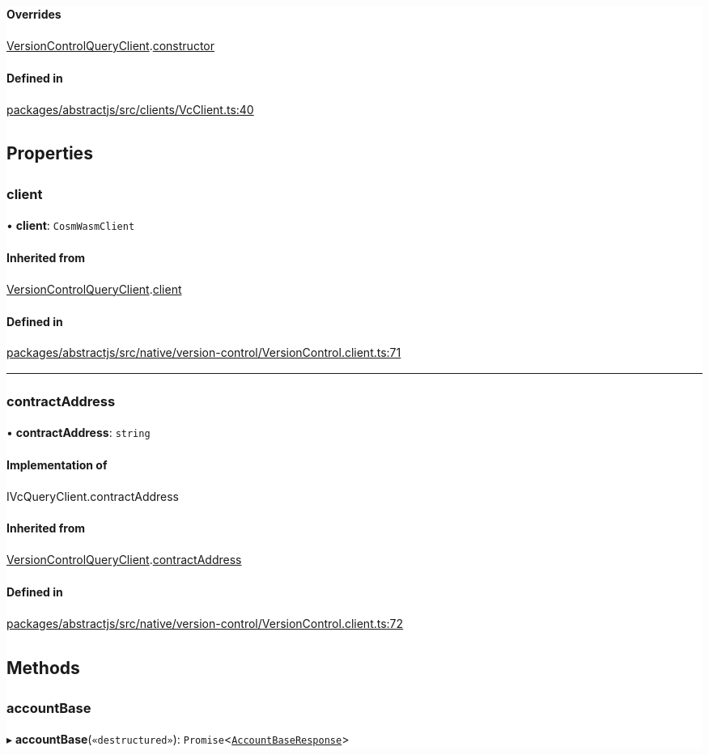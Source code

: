 #### Overrides

[VersionControlQueryClient](VersionControlQueryClient.md).[constructor](VersionControlQueryClient.md#constructor)

#### Defined in

[packages/abstractjs/src/clients/VcClient.ts:40](https://github.com/AbstractSDK/frontend/blob/07410073/packages/abstractjs/src/clients/VcClient.ts#L40)

## Properties

### client

• **client**: `CosmWasmClient`

#### Inherited from

[VersionControlQueryClient](VersionControlQueryClient.md).[client](VersionControlQueryClient.md#client)

#### Defined in

[packages/abstractjs/src/native/version-control/VersionControl.client.ts:71](https://github.com/AbstractSDK/frontend/blob/07410073/packages/abstractjs/src/native/version-control/VersionControl.client.ts#L71)

___

### contractAddress

• **contractAddress**: `string`

#### Implementation of

IVcQueryClient.contractAddress

#### Inherited from

[VersionControlQueryClient](VersionControlQueryClient.md).[contractAddress](VersionControlQueryClient.md#contractaddress)

#### Defined in

[packages/abstractjs/src/native/version-control/VersionControl.client.ts:72](https://github.com/AbstractSDK/frontend/blob/07410073/packages/abstractjs/src/native/version-control/VersionControl.client.ts#L72)

## Methods

### accountBase

▸ **accountBase**(`«destructured»`): `Promise`<[`AccountBaseResponse`](../interfaces/VersionControlTypes.AccountBaseResponse.md)\>
